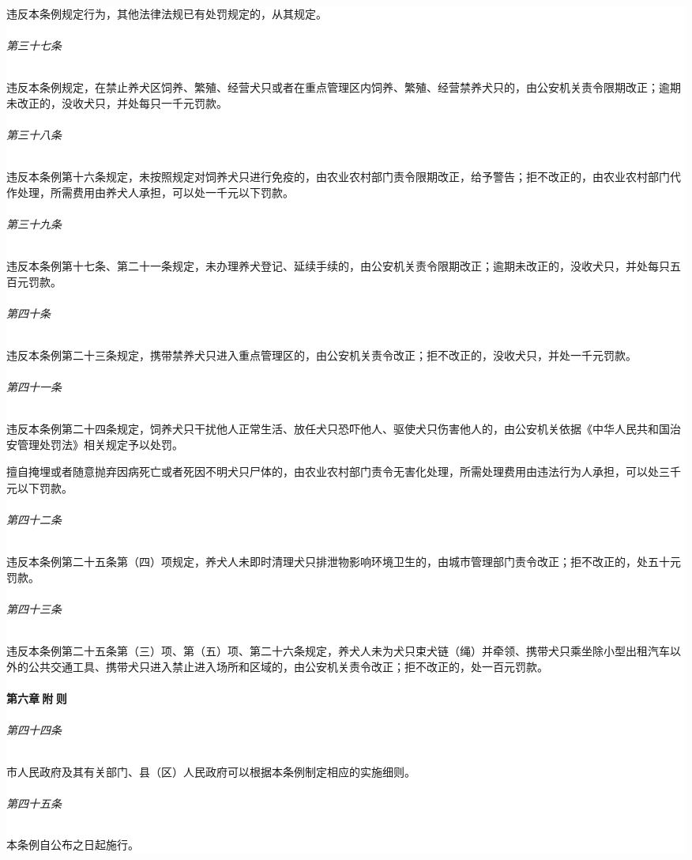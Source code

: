 违反本条例规定行为，其他法律法规已有处罚规定的，从其规定。

###### 第三十七条

违反本条例规定，在禁止养犬区饲养、繁殖、经营犬只或者在重点管理区内饲养、繁殖、经营禁养犬只的，由公安机关责令限期改正；逾期未改正的，没收犬只，并处每只一千元罚款。

###### 第三十八条

违反本条例第十六条规定，未按照规定对饲养犬只进行免疫的，由农业农村部门责令限期改正，给予警告；拒不改正的，由农业农村部门代作处理，所需费用由养犬人承担，可以处一千元以下罚款。

###### 第三十九条

违反本条例第十七条、第二十一条规定，未办理养犬登记、延续手续的，由公安机关责令限期改正；逾期未改正的，没收犬只，并处每只五百元罚款。

###### 第四十条

违反本条例第二十三条规定，携带禁养犬只进入重点管理区的，由公安机关责令改正；拒不改正的，没收犬只，并处一千元罚款。

###### 第四十一条

违反本条例第二十四条规定，饲养犬只干扰他人正常生活、放任犬只恐吓他人、驱使犬只伤害他人的，由公安机关依据《中华人民共和国治安管理处罚法》相关规定予以处罚。

擅自掩埋或者随意抛弃因病死亡或者死因不明犬只尸体的，由农业农村部门责令无害化处理，所需处理费用由违法行为人承担，可以处三千元以下罚款。

###### 第四十二条

违反本条例第二十五条第（四）项规定，养犬人未即时清理犬只排泄物影响环境卫生的，由城市管理部门责令改正；拒不改正的，处五十元罚款。

###### 第四十三条

违反本条例第二十五条第（三）项、第（五）项、第二十六条规定，养犬人未为犬只束犬链（绳）并牵领、携带犬只乘坐除小型出租汽车以外的公共交通工具、携带犬只进入禁止进入场所和区域的，由公安机关责令改正；拒不改正的，处一百元罚款。

#### 第六章 附 则

###### 第四十四条

市人民政府及其有关部门、县（区）人民政府可以根据本条例制定相应的实施细则。

###### 第四十五条

本条例自公布之日起施行。

